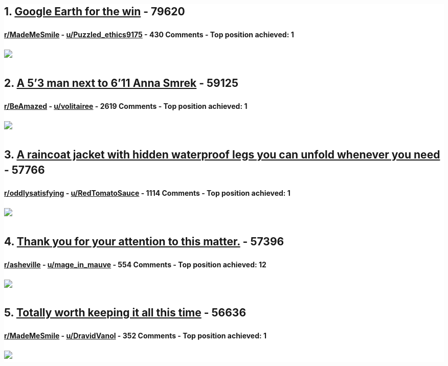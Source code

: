 ## 1. [Google Earth for the win](http://reddit.com/r/MadeMeSmile/comments/1m8wrnc/google_earth_for_the_win/) - 79620
#### [r/MadeMeSmile](http://reddit.com/r/MadeMeSmile) - [u/Puzzled_ethics9175](http://reddit.com/u/Puzzled_ethics9175) - 430 Comments - Top position achieved: 1

<a href="https://i.redd.it/111y8v69b0ff1.jpeg"><img src="https://b.thumbs.redditmedia.com/Mwlhpd14S_1ydzc8AaGBvJ13fgURuKP4HgmwjouRC5U.jpg"></img></a>

## 2. [A 5’3 man next to 6’11 Anna Smrek](http://reddit.com/r/BeAmazed/comments/1m8tw7r/a_53_man_next_to_611_anna_smrek/) - 59125
#### [r/BeAmazed](http://reddit.com/r/BeAmazed) - [u/volitairee](http://reddit.com/u/volitairee) - 2619 Comments - Top position achieved: 1

<a href="https://i.redd.it/8lz9dvtofzef1.jpeg"><img src="https://b.thumbs.redditmedia.com/7sZeyjqJoHePtDkL5DydpDFlhlYsqV8EcZS2G1kIlpc.jpg"></img></a>

## 3. [A raincoat jacket with hidden waterproof legs you can unfold whenever you need](http://reddit.com/r/oddlysatisfying/comments/1m8vbvg/a_raincoat_jacket_with_hidden_waterproof_legs_you/) - 57766
#### [r/oddlysatisfying](http://reddit.com/r/oddlysatisfying) - [u/RedTomatoSauce](http://reddit.com/u/RedTomatoSauce) - 1114 Comments - Top position achieved: 1

<a href="https://v.redd.it/3p7je6vbwzef1"><img src="https://external-preview.redd.it/eWRoNXNta2N3emVmMe4QpyHDclsxXWj4A8BNooA4kKlHCPx8B5aLKEhEihx8.png?width=140&amp;height=140&amp;crop=140:140,smart&amp;format=jpg&amp;v=enabled&amp;lthumb=true&amp;s=2329b59cfd6dd4ae7034cb537b304a33dd68e9f5"></img></a>

## 4. [Thank you for your attention to this matter.](http://reddit.com/r/asheville/comments/1m90f5u/thank_you_for_your_attention_to_this_matter/) - 57396
#### [r/asheville](http://reddit.com/r/asheville) - [u/mage_in_mauve](http://reddit.com/u/mage_in_mauve) - 554 Comments - Top position achieved: 12

<a href="https://i.redd.it/piv9v21k41ff1.jpeg"><img src="https://b.thumbs.redditmedia.com/QepQxO6EPjS6L2vkdJFED0ckMyLG7OlFZQ0f0T4faTE.jpg"></img></a>

## 5. [Totally worth keeping it all this time](http://reddit.com/r/MadeMeSmile/comments/1m950wz/totally_worth_keeping_it_all_this_time/) - 56636
#### [r/MadeMeSmile](http://reddit.com/r/MadeMeSmile) - [u/DravidVanol](http://reddit.com/u/DravidVanol) - 352 Comments - Top position achieved: 1

<a href="https://i.redd.it/bswozsuqz1ff1.png"><img src="https://b.thumbs.redditmedia.com/qbN7ZHIWUptNWTSdFEz7eBf_v4KKVMAq0jYprdJDDSI.jpg"></img></a>
